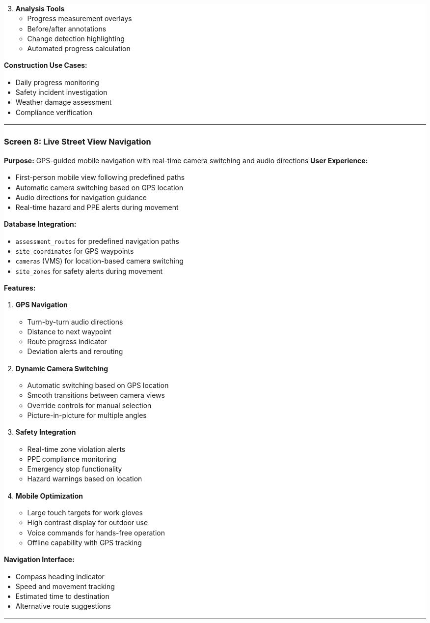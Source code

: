3. **Analysis Tools**
   - Progress measurement overlays
   - Before/after annotations
   - Change detection highlighting
   - Automated progress calculation

**Construction Use Cases:**
- Daily progress monitoring
- Safety incident investigation
- Weather damage assessment
- Compliance verification

---

### **Screen 8: Live Street View Navigation**
**Purpose:** GPS-guided mobile navigation with real-time camera switching and audio directions
**User Experience:**
- First-person mobile view following predefined paths
- Automatic camera switching based on GPS location
- Audio directions for navigation guidance
- Real-time hazard and PPE alerts during movement

**Database Integration:**
- `assessment_routes` for predefined navigation paths
- `site_coordinates` for GPS waypoints
- `cameras` (VMS) for location-based camera switching
- `site_zones` for safety alerts during movement

**Features:**
1. **GPS Navigation**
   - Turn-by-turn audio directions
   - Distance to next waypoint
   - Route progress indicator
   - Deviation alerts and rerouting

2. **Dynamic Camera Switching**
   - Automatic switching based on GPS location
   - Smooth transitions between camera views
   - Override controls for manual selection
   - Picture-in-picture for multiple angles

3. **Safety Integration**
   - Real-time zone violation alerts
   - PPE compliance monitoring
   - Emergency stop functionality
   - Hazard warnings based on location

4. **Mobile Optimization**
   - Large touch targets for work gloves
   - High contrast display for outdoor use
   - Voice commands for hands-free operation
   - Offline capability with GPS tracking

**Navigation Interface:**
- Compass heading indicator
- Speed and movement tracking
- Estimated time to destination
- Alternative route suggestions

---
